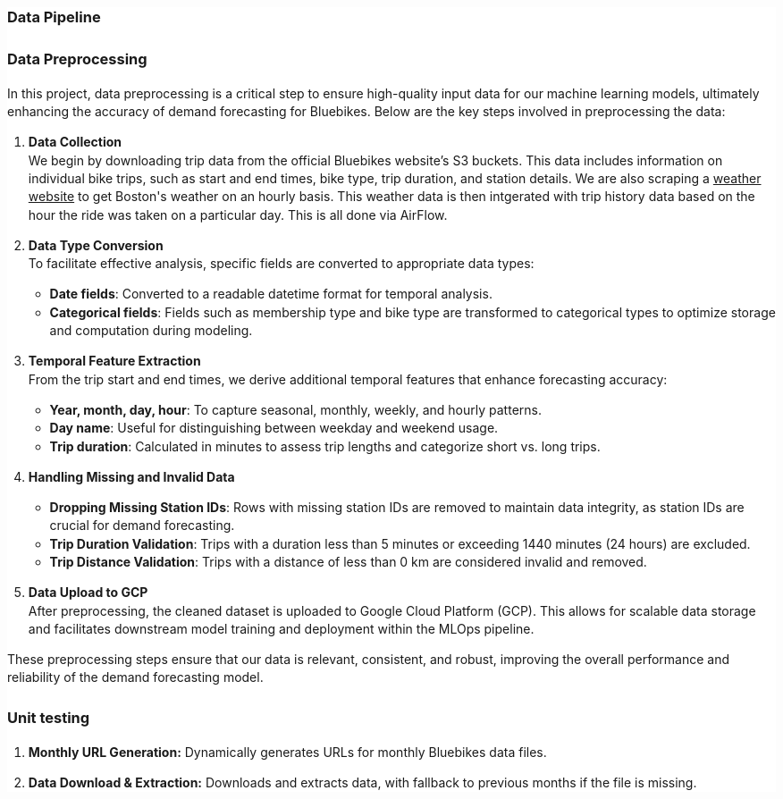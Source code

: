 ### Data Pipeline 

### Data Preprocessing

In this project, data preprocessing is a critical step to ensure high-quality input data for our machine learning models, ultimately enhancing the accuracy of demand forecasting for Bluebikes. Below are the key steps involved in preprocessing the data:

1. **Data Collection**  
   We begin by downloading trip data from the official Bluebikes website’s S3 buckets. This data includes information on individual bike trips, such as start and end times, bike type, trip duration, and station details.
   We are also scraping a [weather website](https://www.wunderground.com/history/daily/us/ma/east-boston/KBOS/date/) to get Boston's weather on an hourly basis. This weather data is then intgerated with trip history data based on the hour the ride was taken on a particular day. This is all done via AirFlow.

2. **Data Type Conversion**  
   To facilitate effective analysis, specific fields are converted to appropriate data types:
   - **Date fields**: Converted to a readable datetime format for temporal analysis.
   - **Categorical fields**: Fields such as membership type and bike type are transformed to categorical types to optimize storage and computation during modeling.

3. **Temporal Feature Extraction**  
   From the trip start and end times, we derive additional temporal features that enhance forecasting accuracy:
   - **Year, month, day, hour**: To capture seasonal, monthly, weekly, and hourly patterns.
   - **Day name**: Useful for distinguishing between weekday and weekend usage.
   - **Trip duration**: Calculated in minutes to assess trip lengths and categorize short vs. long trips.

4. **Handling Missing and Invalid Data**  
   - **Dropping Missing Station IDs**: Rows with missing station IDs are removed to maintain data integrity, as station IDs are crucial for demand forecasting.
   - **Trip Duration Validation**: Trips with a duration less than 5 minutes or exceeding 1440 minutes (24 hours) are excluded.
   - **Trip Distance Validation**: Trips with a distance of less than 0 km are considered invalid and removed.

5. **Data Upload to GCP**  
   After preprocessing, the cleaned dataset is uploaded to Google Cloud Platform (GCP). This allows for scalable data storage and facilitates downstream model training and deployment within the MLOps pipeline.

These preprocessing steps ensure that our data is relevant, consistent, and robust, improving the overall performance and reliability of the demand forecasting model.

### Unit testing

1. **Monthly URL Generation:**
Dynamically generates URLs for monthly Bluebikes data files.

2. **Data Download & Extraction:**
Downloads and extracts data, with fallback to previous months if the file is missing.
